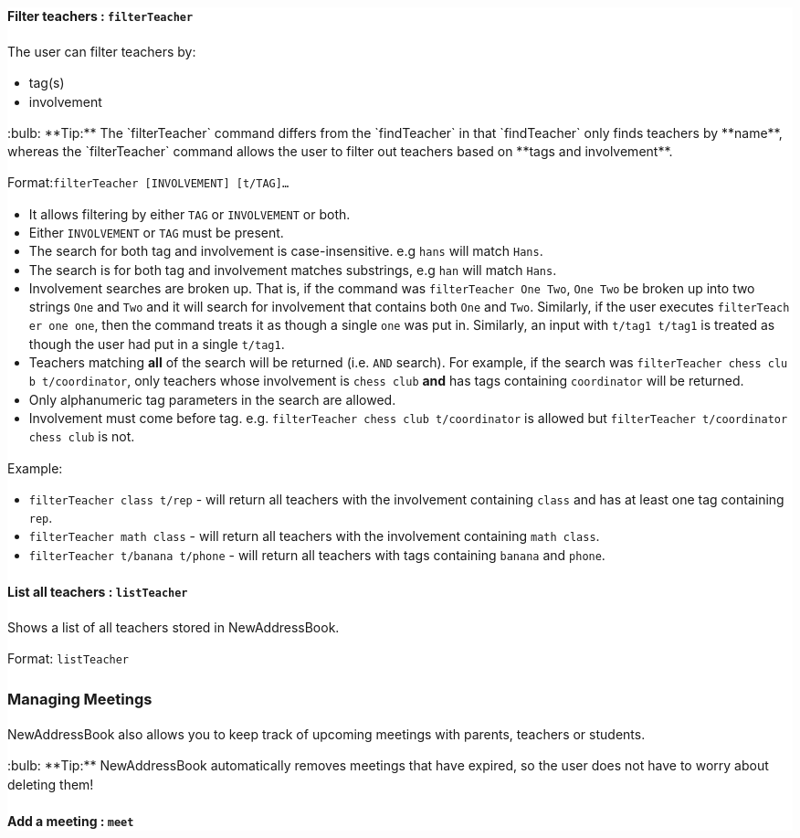 #### Filter teachers : `filterTeacher`
The user can filter teachers by:
- tag(s)
- involvement

<div markdown="span" class="alert alert-primary">:bulb: **Tip:**
The `filterTeacher` command differs from the `findTeacher` in that `findTeacher` only finds teachers by **name**, whereas the `filterTeacher` command allows the user to filter out teachers based on **tags and involvement**.
</div>

Format:`filterTeacher [INVOLVEMENT] [t/TAG]…​`

* It allows filtering by either `TAG` or `INVOLVEMENT` or both.
* Either `INVOLVEMENT` or `TAG` must be present.
* The search for both tag and involvement is case-insensitive. e.g `hans` will match `Hans`.
* The search is for both tag and involvement matches substrings, e.g `han` will match `Hans`.
* Involvement searches are broken up. That is, if the command was `filterTeacher One Two`, `One Two` be broken up into two strings `One` and `Two` and it will search for involvement that contains both `One` and `Two`. Similarly, if the user executes `filterTeacher one one`, then the command treats it as though a single `one` was put in. Similarly, an input with `t/tag1 t/tag1` is treated as though the user had put in a single `t/tag1`.
* Teachers matching **all** of the search will be returned (i.e. `AND` search). For example, if the search was `filterTeacher chess club t/coordinator`, only teachers whose involvement is `chess club` **and** has tags containing `coordinator` will be returned.
* Only alphanumeric tag parameters in the search are allowed.
* Involvement must come before tag. e.g. `filterTeacher chess club t/coordinator` is allowed but `filterTeacher t/coordinator chess club` is not.

Example:
- `filterTeacher class t/rep` - will return all teachers with the involvement containing `class` and has at least one tag containing `rep`.
- `filterTeacher math class` - will return all teachers with the involvement containing `math class`.
- `filterTeacher t/banana t/phone` - will return all teachers with tags containing `banana` and `phone`.

#### List all teachers : `listTeacher`

Shows a list of all teachers stored in NewAddressBook.

Format: `listTeacher`

### Managing Meetings

NewAddressBook also allows you to keep track of upcoming meetings with parents, teachers or students.

<div markdown="span" class="alert alert-primary">:bulb: **Tip:**
NewAddressBook automatically removes meetings that have expired, so the user does not have to worry about deleting them!
</div>

#### Add a meeting : `meet`
